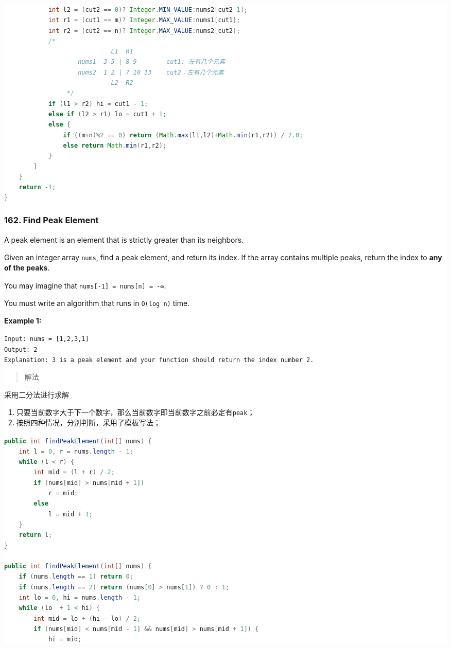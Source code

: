 ```java
            int l2 = (cut2 == 0)? Integer.MIN_VALUE:nums2[cut2-1];
            int r1 = (cut1 == m)? Integer.MAX_VALUE:nums1[cut1];
            int r2 = (cut2 == n)? Integer.MAX_VALUE:nums2[cut2];
            /*
                             L1  R1
                    nums1  3 5 | 8 9        cut1: 左有几个元素
                    nums2  1 2 | 7 10 13    cut2：左有几个元素
                             L2  R2
                 */
            if (l1 > r2) hi = cut1 - 1;
            else if (l2 > r1) lo = cut1 + 1;
            else {
                if ((m+n)%2 == 0) return (Math.max(l1,l2)+Math.min(r1,r2)) / 2.0;
                else return Math.min(r1,r2);
            }
        }
    }
    return -1;
}
```

### 162. Find Peak Element

A peak element is an element that is strictly greater than its neighbors.

Given an integer array `nums`, find a peak element, and return its index. If the array contains multiple peaks, return the index to **any of the peaks**.

You may imagine that `nums[-1] = nums[n] = -∞`.

You must write an algorithm that runs in `O(log n)` time.

**Example 1:**

```
Input: nums = [1,2,3,1]
Output: 2
Explanation: 3 is a peak element and your function should return the index number 2.
```

> 解法

采用二分法进行求解

1. 只要当前数字大于下一个数字，那么当前数字即当前数字之前必定有`peak`；
2. 按照四种情况，分别判断，采用了模板写法；

```java
public int findPeakElement(int[] nums) {
    int l = 0, r = nums.length - 1;
    while (l < r) {
        int mid = (l + r) / 2;
        if (nums[mid] > nums[mid + 1])
            r = mid;
        else
            l = mid + 1;
    }
    return l;
}

public int findPeakElement(int[] nums) {
    if (nums.length == 1) return 0;
    if (nums.length == 2) return (nums[0] > nums[1]) ? 0 : 1;
    int lo = 0, hi = nums.length - 1;
    while (lo  + 1 < hi) {
        int mid = lo + (hi - lo) / 2;
        if (nums[mid] < nums[mid - 1] && nums[mid] > nums[mid + 1]) {
            hi = mid; 
```